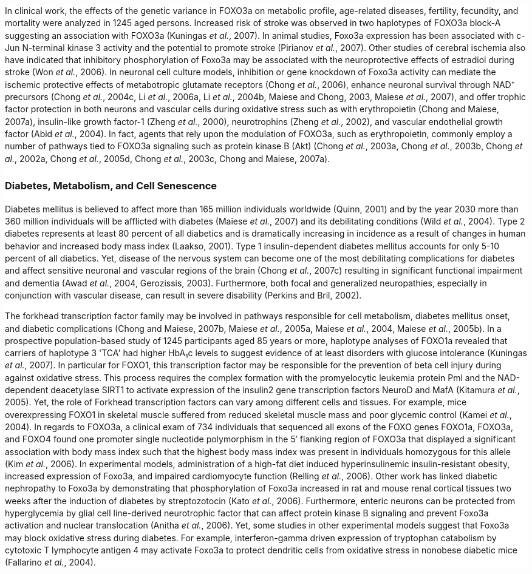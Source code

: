 In clinical work, the effects of the genetic variance in FOXO3a on metabolic profile, age-related diseases, fertility, fecundity, and mortality were analyzed in 1245 aged persons. Increased risk of stroke was observed in two haplotypes of FOXO3a block-A suggesting an association with FOXO3a (Kuningas *et al.*, 2007). In animal studies, Foxo3a expression has been associated with c-Jun N-terminal kinase 3 activity and the potential to promote stroke (Pirianov *et al.*, 2007). Other studies of cerebral ischemia also have indicated that inhibitory phosphorylation of Foxo3a may be associated with the neuroprotective effects of estradiol during stroke (Won *et al.*, 2006). In neuronal cell culture models, inhibition or gene knockdown of Foxo3a activity can mediate the ischemic protective effects of metabotropic glutamate receptors (Chong *et al.*, 2006), enhance neuronal survival through NAD⁺ precursors (Chong *et al.*, 2004c, Li *et al.*, 2006a, Li *et al.*, 2004b, Maiese and Chong, 2003, Maiese *et al.*, 2007), and offer trophic factor protection in both neurons and vascular cells during oxidative stress such as with erythropoietin (Chong and Maiese, 2007a), insulin-like growth factor-1 (Zheng *et al.*, 2000), neurotrophins (Zheng *et al.*, 2002), and vascular endothelial growth factor (Abid *et al.*, 2004). In fact, agents that rely upon the modulation of FOXO3a, such as erythropoietin, commonly employ a number of pathways tied to FOXO3a signaling such as protein kinase B (Akt) (Chong *et al.*, 2003a, Chong *et al.*, 2003b, Chong *et al.*, 2002a, Chong *et al.*, 2005d, Chong *et al.*, 2003c, Chong and Maiese, 2007a).

### Diabetes, Metabolism, and Cell Senescence

Diabetes mellitus is believed to affect more than 165 million individuals worldwide (Quinn, 2001) and by the year 2030 more than 360 million individuals will be afflicted with diabetes (Maiese *et al.*, 2007) and its debilitating conditions (Wild *et al.*, 2004). Type 2 diabetes represents at least 80 percent of all diabetics and is dramatically increasing in incidence as a result of changes in human behavior and increased body mass index (Laakso, 2001). Type 1 insulin-dependent diabetes mellitus accounts for only 5-10 percent of all diabetics. Yet, disease of the nervous system can become one of the most debilitating complications for diabetes and affect sensitive neuronal and vascular regions of the brain (Chong *et al.*, 2007c) resulting in significant functional impairment and dementia (Awad *et al.*, 2004, Gerozissis, 2003). Furthermore, both focal and generalized neuropathies, especially in conjunction with vascular disease, can result in severe disability (Perkins and Bril, 2002).

The forkhead transcription factor family may be involved in pathways responsible for cell metabolism, diabetes mellitus onset, and diabetic complications (Chong and Maiese, 2007b, Maiese *et al.*, 2005a, Maiese *et al.*, 2004, Maiese *et al.*, 2005b). In a prospective population-based study of 1245 participants aged 85 years or more, haplotype analyses of FOXO1a revealed that carriers of haplotype 3 'TCA' had higher HbA₁c levels to suggest evidence of at least disorders with glucose intolerance (Kuningas *et al.*, 2007). In particular for FOXO1, this transcription factor may be responsible for the prevention of beta cell injury during against oxidative stress. This process requires the complex formation with the promyelocytic leukemia protein Pml and the NAD-dependent deacetylase SIRT1 to activate expression of the insulin2 gene transcription factors NeuroD and MafA (Kitamura *et al.*, 2005). Yet, the role of Forkhead transcription factors can vary among different cells and tissues. For example, mice overexpressing FOXO1 in skeletal muscle suffered from reduced skeletal muscle mass and poor glycemic control (Kamei *et al.*, 2004). In regards to FOXO3a, a clinical exam of 734 individuals that sequenced all exons of the FOXO genes FOXO1a, FOXO3a, and FOXO4 found one promoter single nucleotide polymorphism in the 5′ flanking region of FOXO3a that displayed a significant association with body mass index such that the highest body mass index was present in individuals homozygous for this allele (Kim *et al.*, 2006). In experimental models, administration of a high-fat diet induced hyperinsulinemic insulin-resistant obesity, increased expression of Foxo3a, and impaired cardiomyocyte function (Relling *et al.*, 2006). Other work has linked diabetic nephropathy to Foxo3a by demonstrating that phosphorylation of Foxo3a increased in rat and mouse renal cortical tissues two weeks after the induction of diabetes by streptozotocin (Kato *et al.*, 2006). Furthermore, enteric neurons can be protected from hyperglycemia by glial cell line-derived neurotrophic factor that can affect protein kinase B signaling and prevent Foxo3a activation and nuclear translocation (Anitha *et al.*, 2006). Yet, some studies in other experimental models suggest that Foxo3a may block oxidative stress during diabetes. For example, interferon-gamma driven expression of tryptophan catabolism by cytotoxic T lymphocyte antigen 4 may activate Foxo3a to protect dendritic cells from oxidative stress in nonobese diabetic mice (Fallarino *et al.*, 2004).
